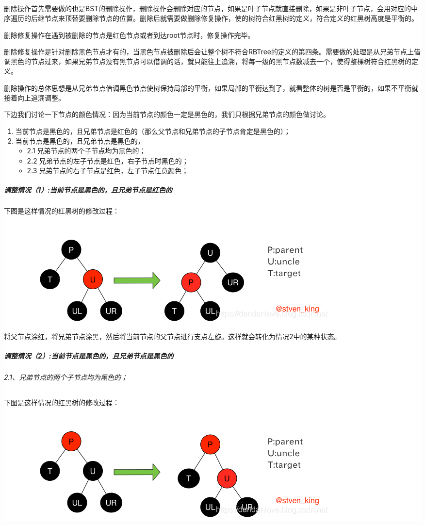 删除操作首先需要做的也是BST的删除操作，删除操作会删除对应的节点，如果是叶子节点就直接删除，如果是非叶子节点，会用对应的中序遍历的后继节点来顶替要删除节点的位置。删除后就需要做删除修复操作，使的树符合红黑树的定义，符合定义的红黑树高度是平衡的。

删除修复操作在遇到被删除的节点是红色节点或者到达root节点时，修复操作完毕。

删除修复操作是针对删除黑色节点才有的，当黑色节点被删除后会让整个树不符合RBTree的定义的第四条。需要做的处理是从兄弟节点上借调黑色的节点过来，如果兄弟节点没有黑节点可以借调的话，就只能往上追溯，将每一级的黑节点数减去一个，使得整棵树符合红黑树的定义。

删除操作的总体思想是从兄弟节点借调黑色节点使树保持局部的平衡，如果局部的平衡达到了，就看整体的树是否是平衡的，如果不平衡就接着向上追溯调整。

下边我们讨论一下节点的颜色情况：因为当前节点的颜色一定是黑色的，我们只根据兄弟节点的颜色做讨论。

1. 当前节点是黑色的，且兄弟节点是红色的（那么父节点和兄弟节点的子节点肯定是黑色的）；
2. 当前节点是黑色的，且兄弟节点是黑色的，
   - 2.1 兄弟节点的两个子节点均为黑色的；
   - 2.2 兄弟节点的左子节点是红色，右子节点时黑色的；
   - 2.3 兄弟节点的右子节点是红色，左子节点任意颜色；



##### 调整情况（1）:当前节点是黑色的，且兄弟节点是红色的
下图是这样情况的红黑树的修改过程：

![删除](../../imgs/red_black_tree_delete.png)

将父节点涂红，将兄弟节点涂黑，然后将当前节点的父节点进行支点左旋。这样就会转化为情况2中的某种状态。

##### 调整情况（2）:当前节点是黑色的，且兄弟节点是黑色的

###### 2.1、兄弟节点的两个子节点均为黑色的； 
下图是这样情况的红黑树的修改过程：

![删除](../../imgs/red_black_tree_delete3.png)
